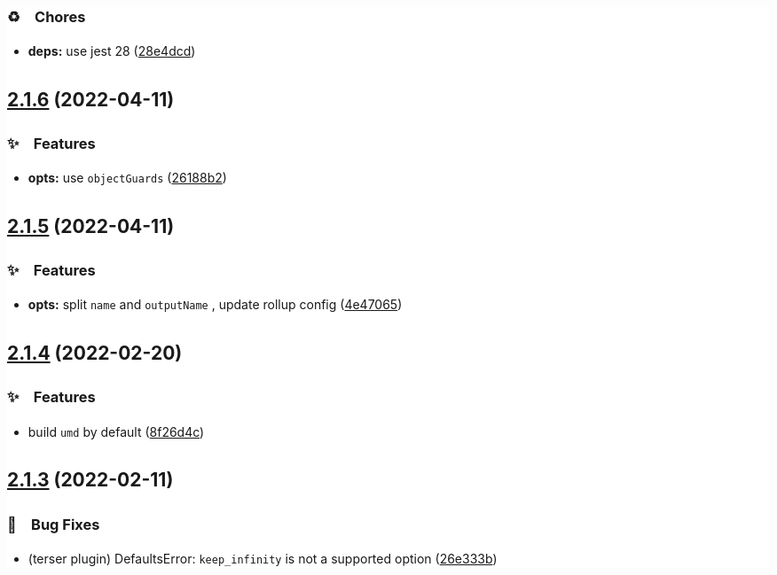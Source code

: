 
### ♻️　Chores

* **deps:** use jest 28 ([28e4dcd](https://github.com/bluelovers/tsdx/commit/28e4dcd117f1800ef5da62d6721b0a646a2fab8f))





## [2.1.6](https://github.com/bluelovers/tsdx/compare/@bluelovers/tsdx@2.1.5...@bluelovers/tsdx@2.1.6) (2022-04-11)


### ✨　Features

* **opts:** use `objectGuards` ([26188b2](https://github.com/bluelovers/tsdx/commit/26188b2dd640b0baac75455055882ba4832ca06e))





## [2.1.5](https://github.com/bluelovers/tsdx/compare/@bluelovers/tsdx@2.1.4...@bluelovers/tsdx@2.1.5) (2022-04-11)


### ✨　Features

* **opts:** split `name` and `outputName` , update rollup config ([4e47065](https://github.com/bluelovers/tsdx/commit/4e470657bc62c9dcc155bf60ac7840be4b9067d8))





## [2.1.4](https://github.com/bluelovers/tsdx/compare/@bluelovers/tsdx@2.1.3...@bluelovers/tsdx@2.1.4) (2022-02-20)


### ✨　Features

* build `umd` by default ([8f26d4c](https://github.com/bluelovers/tsdx/commit/8f26d4c58fcf859b8102611cda8f25fd84ed2ab8))





## [2.1.3](https://github.com/bluelovers/tsdx/compare/@bluelovers/tsdx@2.1.2...@bluelovers/tsdx@2.1.3) (2022-02-11)


### 🐛　Bug Fixes

* (terser plugin) DefaultsError: `keep_infinity` is not a supported option ([26e333b](https://github.com/bluelovers/tsdx/commit/26e333b78cf2135bc551bd1437ae2b1f2222d54e))

